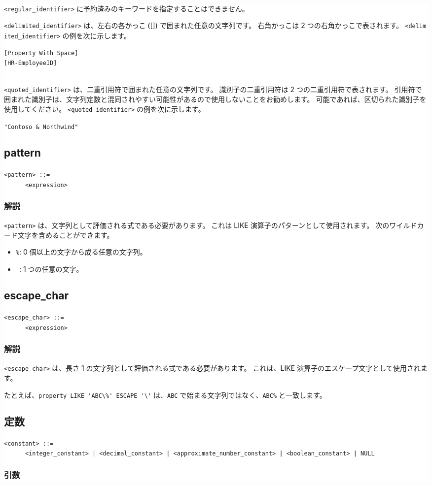 `<regular_identifier>` に予約済みのキーワードを指定することはできません。  
  
 `<delimited_identifier>` は、左右の各かっこ ([]) で囲まれた任意の文字列です。 右角かっこは 2 つの右角かっこで表されます。 `<delimited_identifier>` の例を次に示します。  
  
```  
[Property With Space]  
[HR-EmployeeID]  
  
```  
  
 `<quoted_identifier>` は、二重引用符で囲まれた任意の文字列です。 識別子の二重引用符は 2 つの二重引用符で表されます。 引用符で囲まれた識別子は、文字列定数と混同されやすい可能性があるので使用しないことをお勧めします。 可能であれば、区切られた識別子を使用してください。 `<quoted_identifier>` の例を次に示します。  
  
```  
"Contoso & Northwind"  
```  
  
## <a name="pattern"></a>pattern  
  
```  
<pattern> ::=  
      <expression>  
```  
  
### <a name="remarks"></a>解説
  
 `<pattern>` は、文字列として評価される式である必要があります。 これは LIKE 演算子のパターンとして使用されます。      次のワイルドカード文字を含めることができます。  
  
-   `%`: 0 個以上の文字から成る任意の文字列。  
  
-   `_`: 1 つの任意の文字。  
  
## <a name="escapechar"></a>escape_char  
  
```  
<escape_char> ::=  
      <expression>  
```  
  
### <a name="remarks"></a>解説
  
 `<escape_char>` は、長さ 1 の文字列として評価される式である必要があります。 これは、LIKE 演算子のエスケープ文字として使用されます。  
  
 たとえば、`property LIKE 'ABC\%' ESCAPE '\'` は、`ABC` で始まる文字列ではなく、`ABC%` と一致します。  
  
## <a name="constant"></a>定数  
  
```  
<constant> ::=  
      <integer_constant> | <decimal_constant> | <approximate_number_constant> | <boolean_constant> | NULL  
```  
  
### <a name="arguments"></a>引数  
  